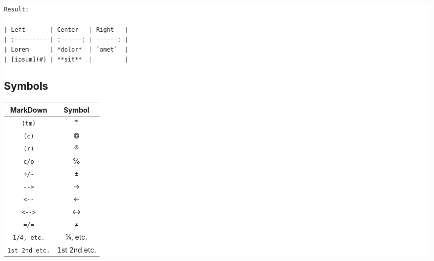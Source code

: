     Result:

    | Left       | Center   | Right   |
    | :--------- | :------: | ------: |
    | Lorem      | *dolor*  | `amet`  |
    | [ipsum](#) | **sit**  |         |

## Symbols

MarkDown | Symbol |
:--:|:--:|
`(tm)`|	™|
`(c)`|	©|
`(r)`|	®|
`c/o`|	℅|
`+/-`|	±|
`-->`|	→|
`<--`|	←|
`<-->`|	↔|
`=/=`|	≠|
`1/4, etc.`|	¼, etc.|
`1st 2nd etc.`|	1st 2nd etc.|
